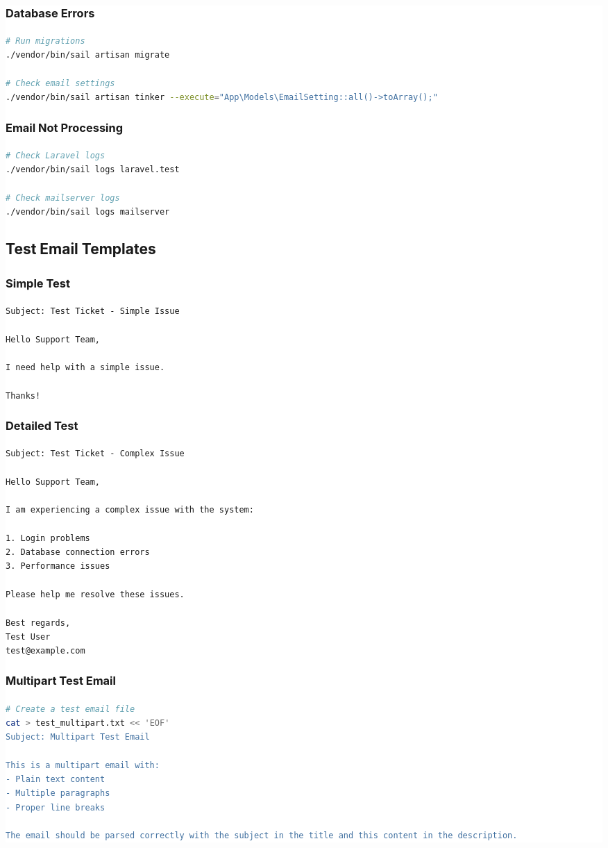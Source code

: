 ### Database Errors
```bash
# Run migrations
./vendor/bin/sail artisan migrate

# Check email settings
./vendor/bin/sail artisan tinker --execute="App\Models\EmailSetting::all()->toArray();"
```

### Email Not Processing
```bash
# Check Laravel logs
./vendor/bin/sail logs laravel.test

# Check mailserver logs
./vendor/bin/sail logs mailserver
```

## Test Email Templates

### Simple Test
```
Subject: Test Ticket - Simple Issue

Hello Support Team,

I need help with a simple issue.

Thanks!
```

### Detailed Test
```
Subject: Test Ticket - Complex Issue

Hello Support Team,

I am experiencing a complex issue with the system:

1. Login problems
2. Database connection errors
3. Performance issues

Please help me resolve these issues.

Best regards,
Test User
test@example.com
```

### Multipart Test Email
```bash
# Create a test email file
cat > test_multipart.txt << 'EOF'
Subject: Multipart Test Email

This is a multipart email with:
- Plain text content
- Multiple paragraphs
- Proper line breaks

The email should be parsed correctly with the subject in the title and this content in the description.
```